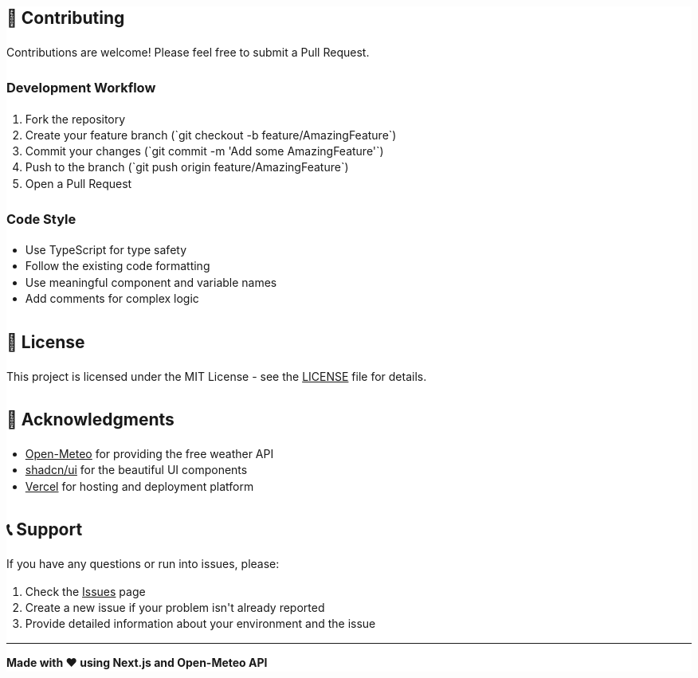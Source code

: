 ## 🤝 Contributing

Contributions are welcome! Please feel free to submit a Pull Request.

### Development Workflow

1. Fork the repository
2. Create your feature branch (\`git checkout -b feature/AmazingFeature\`)
3. Commit your changes (\`git commit -m 'Add some AmazingFeature'\`)
4. Push to the branch (\`git push origin feature/AmazingFeature\`)
5. Open a Pull Request

### Code Style

- Use TypeScript for type safety
- Follow the existing code formatting
- Use meaningful component and variable names
- Add comments for complex logic

## 📝 License

This project is licensed under the MIT License - see the [LICENSE](LICENSE) file for details.

## 🙏 Acknowledgments

- [Open-Meteo](https://open-meteo.com/) for providing the free weather API
- [shadcn/ui](https://ui.shadcn.com/) for the beautiful UI components
- [Vercel](https://vercel.com/) for hosting and deployment platform

## 📞 Support

If you have any questions or run into issues, please:

1. Check the [Issues](https://github.com/yourusername/historical-weather-dashboard/issues) page
2. Create a new issue if your problem isn't already reported
3. Provide detailed information about your environment and the issue

---

**Made with ❤️ using Next.js and Open-Meteo API**
